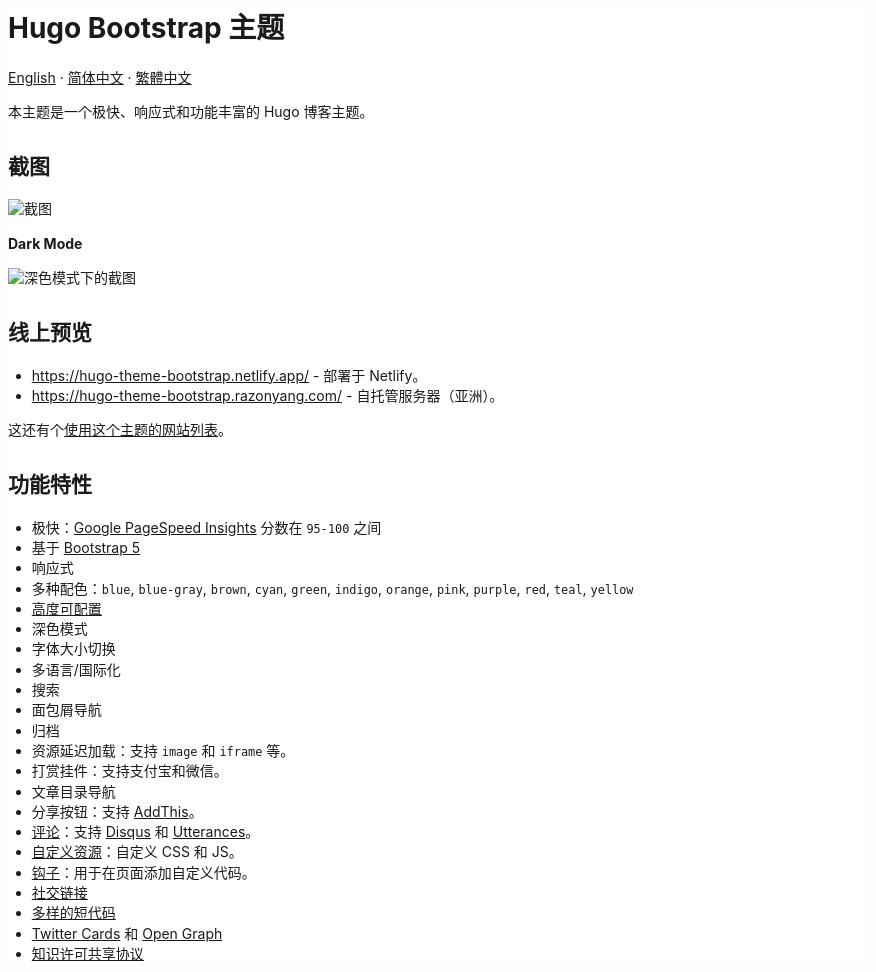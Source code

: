 # Hugo Bootstrap 主题

[English](https://github.com/razonyang/hugo-theme-bootstrap/blob/master/README.md) · 
[简体中文](https://github.com/razonyang/hugo-theme-bootstrap/blob/master/README.zh-CN.md) · 
[繁體中文](https://github.com/razonyang/hugo-theme-bootstrap/blob/master/README.zh-TW.md)

本主题是一个极快、响应式和功能丰富的 Hugo 博客主题。

## 截图

![截图](https://raw.githubusercontent.com/razonyang/hugo-theme-bootstrap/master/images/screenshot.png)

**Dark Mode**

![深色模式下的截图](https://raw.githubusercontent.com/razonyang/hugo-theme-bootstrap/master/images/screenshot-dark.png)

## 线上预览

- https://hugo-theme-bootstrap.netlify.app/ - 部署于 Netlify。
- https://hugo-theme-bootstrap.razonyang.com/ - 自托管服务器（亚洲）。

这还有个[使用这个主题的网站列表](https://github.com/razonyang/hugo-theme-bootstrap/blob/master/USERS.md)。

## 功能特性

- 极快：[Google PageSpeed Insights](https://developers.google.com/speed/pagespeed/insights/?url=https://hugo-theme-bootstrap.netlify.app/en/) 分数在 `95-100` 之间
- 基于 [Bootstrap 5](https://getbootstrap.com/)
- 响应式
- 多种配色：`blue`, `blue-gray`, `brown`, `cyan`, `green`, `indigo`, `orange`, `pink`, `purple`, `red`, `teal`, `yellow`
- [高度可配置](#配置)
- 深色模式
- 字体大小切换
- 多语言/国际化
- 搜索
- 面包屑导航
- 归档
- 资源延迟加载：支持 `image` 和 `iframe` 等。
- 打赏挂件：支持支付宝和微信。
- 文章目录导航
- 分享按钮：支持 [AddThis](https://www.addthis.com)。
- [评论](#评论)：支持 [Disqus](#disqus) 和 [Utterances](#utterances)。
- [自定义资源](#自定义资源)：自定义 CSS 和 JS。
- [钩子](#钩子)：用于在页面添加自定义代码。
- [社交链接](#社交链接)
- [多样的短代码](#短代码)
- [Twitter Cards](https://gohugo.io/templates/internal/#configure-twitter-cards) 和 [Open Graph](https://gohugo.io/templates/internal/#configure-open-graph)
- [知识许可共享协议](https://creativecommons.org/licenses/)
